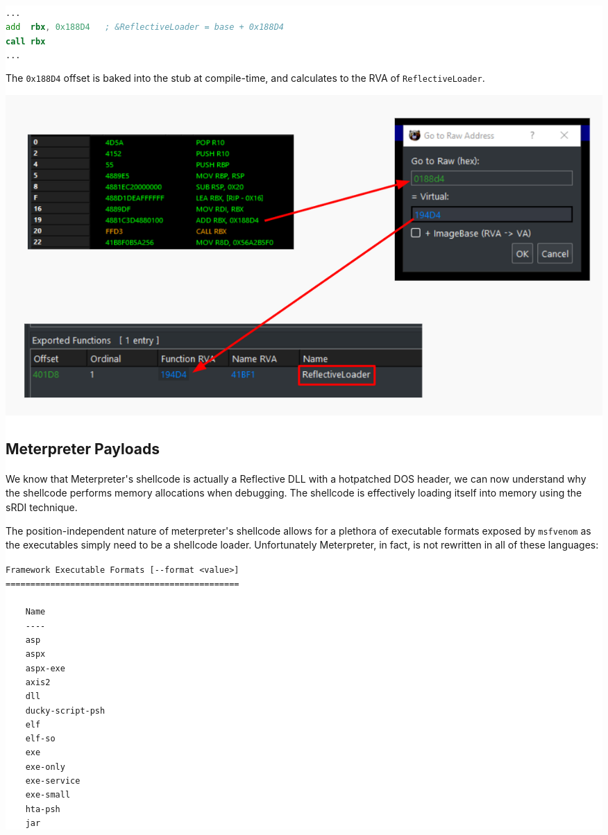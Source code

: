 ```asm
...
add  rbx, 0x188D4   ; &ReflectiveLoader = base + 0x188D4
call rbx
...
```

The `0x188D4` offset is baked into the stub at compile-time, and calculates to the RVA of `ReflectiveLoader`.

![RDL](./d2f4ab57d73dd24e2d45b88213ffce09%20(1).png)

## Meterpreter Payloads

We know that Meterpreter's shellcode is actually a Reflective DLL with a hotpatched DOS header, we can now understand why the shellcode performs memory allocations when debugging. The shellcode is effectively loading itself into memory using the sRDI technique.

The position-independent nature of meterpreter's shellcode allows for a plethora of executable formats exposed by `msfvenom` as the executables simply need to be a shellcode loader. Unfortunately Meterpreter, in fact, is not rewritten in all of these languages:

```
Framework Executable Formats [--format <value>]
===============================================

    Name
    ----
    asp
    aspx
    aspx-exe
    axis2
    dll
    ducky-script-psh
    elf
    elf-so
    exe
    exe-only
    exe-service
    exe-small
    hta-psh
    jar
```